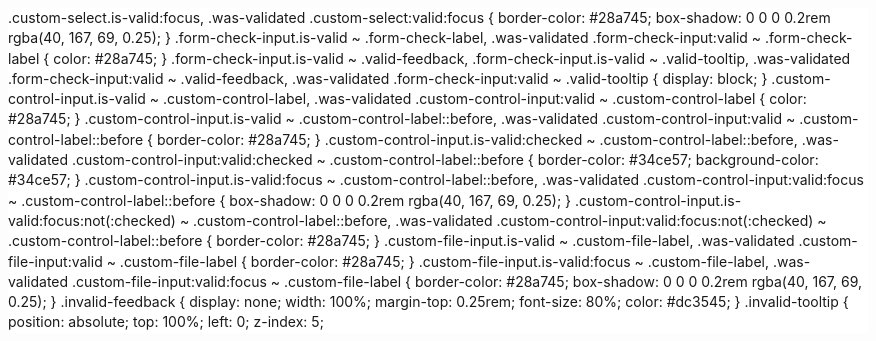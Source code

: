 .custom-select.is-valid:focus,
.was-validated .custom-select:valid:focus {
border-color: #28a745;
box-shadow: 0 0 0 0.2rem rgba(40, 167, 69, 0.25);
}
.form-check-input.is-valid ~ .form-check-label,
.was-validated .form-check-input:valid ~ .form-check-label {
color: #28a745;
}
.form-check-input.is-valid ~ .valid-feedback,
.form-check-input.is-valid ~ .valid-tooltip,
.was-validated .form-check-input:valid ~ .valid-feedback,
.was-validated .form-check-input:valid ~ .valid-tooltip {
display: block;
}
.custom-control-input.is-valid ~ .custom-control-label,
.was-validated .custom-control-input:valid ~ .custom-control-label {
color: #28a745;
}
.custom-control-input.is-valid ~ .custom-control-label::before,
.was-validated .custom-control-input:valid ~ .custom-control-label::before {
border-color: #28a745;
}
.custom-control-input.is-valid:checked ~ .custom-control-label::before,
.was-validated
.custom-control-input:valid:checked
~ .custom-control-label::before {
border-color: #34ce57;
background-color: #34ce57;
}
.custom-control-input.is-valid:focus ~ .custom-control-label::before,
.was-validated
.custom-control-input:valid:focus
~ .custom-control-label::before {
box-shadow: 0 0 0 0.2rem rgba(40, 167, 69, 0.25);
}
.custom-control-input.is-valid:focus:not(:checked)
~ .custom-control-label::before,
.was-validated
.custom-control-input:valid:focus:not(:checked)
~ .custom-control-label::before {
border-color: #28a745;
}
.custom-file-input.is-valid ~ .custom-file-label,
.was-validated .custom-file-input:valid ~ .custom-file-label {
border-color: #28a745;
}
.custom-file-input.is-valid:focus ~ .custom-file-label,
.was-validated .custom-file-input:valid:focus ~ .custom-file-label {
border-color: #28a745;
box-shadow: 0 0 0 0.2rem rgba(40, 167, 69, 0.25);
}
.invalid-feedback {
display: none;
width: 100%;
margin-top: 0.25rem;
font-size: 80%;
color: #dc3545;
}
.invalid-tooltip {
position: absolute;
top: 100%;
left: 0;
z-index: 5;